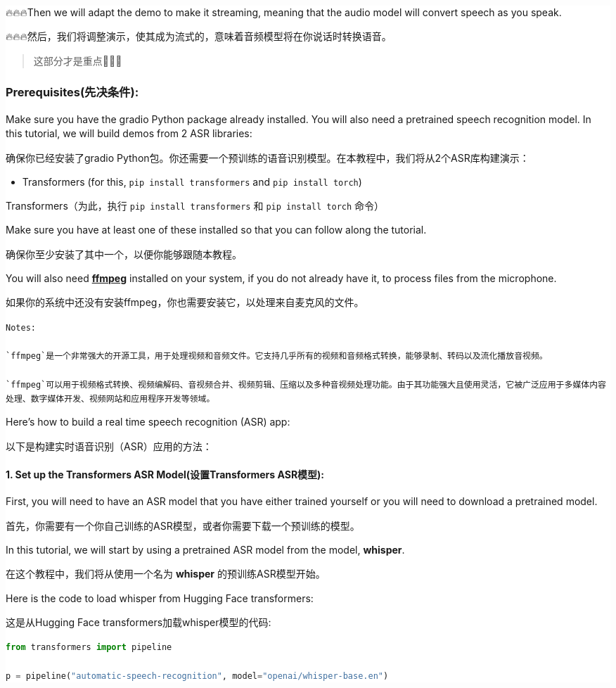 🔥🔥🔥Then we will adapt the demo to make it streaming, meaning that the audio model will convert speech as you speak.<br>

🔥🔥🔥然后，我们将调整演示，使其成为流式的，意味着音频模型将在你说话时转换语音。<br>

> 这部分才是重点🌈🌈🌈

### Prerequisites(先决条件):

Make sure you have the gradio Python package already installed. You will also need a pretrained speech recognition model. In this tutorial, we will build demos from 2 ASR libraries:<br>

确保你已经安装了gradio Python包。你还需要一个预训练的语音识别模型。在本教程中，我们将从2个ASR库构建演示：<br>

- Transformers (for this, `pip install transformers` and `pip install torch`)

Transformers（为此，执行 `pip install transformers` 和 `pip install torch` 命令）

Make sure you have at least one of these installed so that you can follow along the tutorial.<br>

确保你至少安装了其中一个，以便你能够跟随本教程。<br>

You will also need [**ffmpeg**](https://www.ffmpeg.org/download.html) installed on your system, if you do not already have it, to process files from the microphone.<br>

如果你的系统中还没有安装ffmpeg，你也需要安装它，以处理来自麦克风的文件。<br>

```txt
Notes:

`ffmpeg`是一个非常强大的开源工具，用于处理视频和音频文件。它支持几乎所有的视频和音频格式转换，能够录制、转码以及流化播放音视频。

`ffmpeg`可以用于视频格式转换、视频编解码、音视频合并、视频剪辑、压缩以及多种音视频处理功能。由于其功能强大且使用灵活，它被广泛应用于多媒体内容处理、数字媒体开发、视频网站和应用程序开发等领域。
```

Here’s how to build a real time speech recognition (ASR) app:<br>

以下是构建实时语音识别（ASR）应用的方法：<br>

#### 1. Set up the Transformers ASR Model(设置Transformers ASR模型):

First, you will need to have an ASR model that you have either trained yourself or you will need to download a pretrained model.<br>

首先，你需要有一个你自己训练的ASR模型，或者你需要下载一个预训练的模型。<br>

In this tutorial, we will start by using a pretrained ASR model from the model, **whisper**.<br>

在这个教程中，我们将从使用一个名为 **whisper** 的预训练ASR模型开始。<br>

Here is the code to load whisper from Hugging Face transformers:<br>

这是从Hugging Face transformers加载whisper模型的代码:<br>

```python
from transformers import pipeline

p = pipeline("automatic-speech-recognition", model="openai/whisper-base.en")
```
